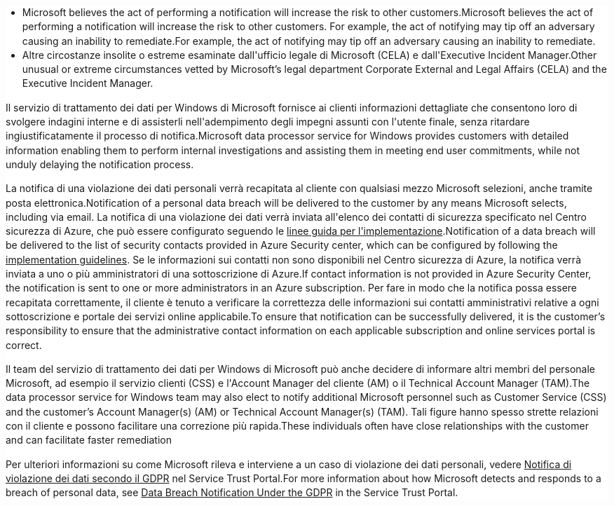  - <span data-ttu-id="6dcf8-195">Microsoft believes the act of performing a notification will increase the risk to other customers.</span><span class="sxs-lookup"><span data-stu-id="6dcf8-195">Microsoft believes the act of performing a notification will increase the risk to other customers.</span></span> <span data-ttu-id="6dcf8-196">For example, the act of notifying may tip off an adversary causing an inability to remediate.</span><span class="sxs-lookup"><span data-stu-id="6dcf8-196">For example, the act of notifying may tip off an adversary causing an inability to remediate.</span></span> 
 - <span data-ttu-id="6dcf8-197">Altre circostanze insolite o estreme esaminate dall'ufficio legale di Microsoft (CELA) e dall'Executive Incident Manager.</span><span class="sxs-lookup"><span data-stu-id="6dcf8-197">Other unusual or extreme circumstances vetted by Microsoft’s legal department Corporate External and Legal Affairs (CELA) and the Executive Incident Manager.</span></span> 

 <span data-ttu-id="6dcf8-198">Il servizio di trattamento dei dati per Windows di Microsoft fornisce ai clienti informazioni dettagliate che consentono loro di svolgere indagini interne e di assisterli nell'adempimento degli impegni assunti con l'utente finale, senza ritardare ingiustificatamente il processo di notifica.</span><span class="sxs-lookup"><span data-stu-id="6dcf8-198">Microsoft data processor service for Windows provides customers with detailed information enabling them to perform internal investigations and assisting them in meeting end user commitments, while not unduly delaying the notification process.</span></span> 

<span data-ttu-id="6dcf8-199">La notifica di una violazione dei dati personali verrà recapitata al cliente con qualsiasi mezzo Microsoft selezioni, anche tramite posta elettronica.</span><span class="sxs-lookup"><span data-stu-id="6dcf8-199">Notification of a personal data breach will be delivered to the customer by any means Microsoft selects, including via email.</span></span> <span data-ttu-id="6dcf8-200">La notifica di una violazione dei dati verrà inviata all'elenco dei contatti di sicurezza specificato nel Centro sicurezza di Azure, che può essere configurato seguendo le [linee guida per l'implementazione](https://docs.microsoft.com/azure/security-center/security-center-provide-security-contact-details).</span><span class="sxs-lookup"><span data-stu-id="6dcf8-200">Notification of a data breach will be delivered to the list of security contacts provided in Azure Security center, which can be configured by following the [implementation guidelines](https://docs.microsoft.com/azure/security-center/security-center-provide-security-contact-details).</span></span> <span data-ttu-id="6dcf8-201">Se le informazioni sui contatti non sono disponibili nel Centro sicurezza di Azure, la notifica verrà inviata a uno o più amministratori di una sottoscrizione di Azure.</span><span class="sxs-lookup"><span data-stu-id="6dcf8-201">If contact information is not provided in Azure Security Center, the notification is sent to one or more administrators in an Azure subscription.</span></span> <span data-ttu-id="6dcf8-202">Per fare in modo che la notifica possa essere recapitata correttamente, il cliente è tenuto a verificare la correttezza delle informazioni sui contatti amministrativi relative a ogni sottoscrizione e portale dei servizi online applicabile.</span><span class="sxs-lookup"><span data-stu-id="6dcf8-202">To ensure that notification can be successfully delivered, it is the customer’s responsibility to ensure that the administrative contact information on each applicable subscription and online services portal is correct.</span></span>

<span data-ttu-id="6dcf8-203">Il team del servizio di trattamento dei dati per Windows di Microsoft può anche decidere di informare altri membri del personale Microsoft, ad esempio il servizio clienti (CSS) e l'Account Manager del cliente (AM) o il Technical Account Manager (TAM).</span><span class="sxs-lookup"><span data-stu-id="6dcf8-203">The data processor service for Windows team may also elect to notify additional Microsoft personnel such as Customer Service (CSS) and the customer’s Account Manager(s) (AM) or Technical Account Manager(s) (TAM).</span></span> <span data-ttu-id="6dcf8-204">Tali figure hanno spesso strette relazioni con il cliente e possono facilitare una correzione più rapida.</span><span class="sxs-lookup"><span data-stu-id="6dcf8-204">These individuals often have close relationships with the customer and can facilitate faster remediation</span></span> 

<span data-ttu-id="6dcf8-205">Per ulteriori informazioni su come Microsoft rileva e interviene a un caso di violazione dei dati personali, vedere [Notifica di violazione dei dati secondo il GDPR](https://servicetrust.microsoft.com/ViewPage/GDPRBreach) nel Service Trust Portal.</span><span class="sxs-lookup"><span data-stu-id="6dcf8-205">For more information about how Microsoft detects and responds to a breach of personal data, see [Data Breach Notification Under the GDPR](https://servicetrust.microsoft.com/ViewPage/GDPRBreach) in the Service Trust Portal.</span></span>